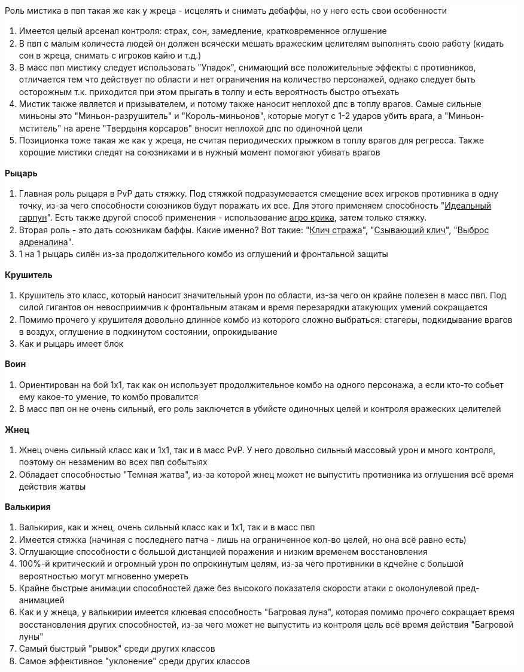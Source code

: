 Роль мистика в пвп такая же как у жреца - исцелять и снимать дебаффы, но у него есть свои особенности

1. Имеется целый арсенал контроля: страх, сон, замедление, кратковременное оглушение
2. В пвп с малым количеста людей он должен всячески мешать вражеским целителям выполнять свою работу (кидать сон в жреца, снимать с игроков кайю и т.д.)
3. В масс пвп мистику следует использовать "Упадок", снимающий все положительные эффекты с противников, отличается тем что действует по области и нет ограничения на количество персонажей, однако следует быть осторожным т.к. приходится при этом прыгать в толпу и есть вероятность быстро отъехать
4. Мистик также является и призывателем, и потому также наносит неплохой дпс в топлу врагов. Самые сильные миньоны это "Миньон-разрушитель" и "Король-миньонов", которые могут с 1-2 ударов убить врага, а "Миньон-мститель" на арене "Твердыня корсаров" вносит неплохой дпс по одиночной цели
5. Позиционка тоже такая же как у жреца, не считая периодических прыжком в топлу врагов для регресса. Также хорошие мистики следят на союзниками и в нужный момент помогают убивать врагов

**Рыцарь**

1. Главная роль рыцаря в PvP дать стяжку. Под стяжкой подразумевается смещение всех игроков противника в одну точку, из-за чего способности союзников будут поражать их все. Для этого применяем способность "[Идеальный гарпун](http://teradatabase.net/ru/skill/2401000200/)". Есть также другой способ применения - использование [агро крика](http://teradatabase.net/ru/skill/409000200/), затем только стяжку.
2. Вторая роль - это дать союзникам баффы. Какие именно? Вот такие: "[Клич стража](http://teradatabase.net/ru/skill/703000200/)", "[Сзывающий клич](http://teradatabase.net/ru/skill/2701000200/)", "[Выброс адреналина](http://teradatabase.net/ru/skill/1702000200/)".
3. 1 на 1 рыцарь силён из-за продолжительного комбо из оглушений и фронтальной защиты

**Крушитель**

1. Крушитель это класс, который наносит значительный урон по области, из-за чего он крайне полезен в масс пвп. Под силой гигантов он невосприимчив к фронтальным атакам и время перезарядки атакующих умений сокращается
2. Помимо прочего у крушителя довольно длинное комбо из которого сложно выбраться: стагеры, подкидывание врагов в воздух, оглушение в подкинутом состоянии, опрокидывание
3. Как и рыцарь имеет блок

**Воин**

1. Ориентирован на бой 1х1, так как он использует продолжительное комбо на одного персонажа, а если кто-то собьет ему какое-то умение, то комбо провалится
2. В масс пвп он не очень сильный, его роль заключется в убийсте одиночных целей и контроля вражеских целителей

**Жнец**

1. Жнец очень сильный класс как и 1х1, так и в масс PvP. У него довольно сильный массовый урон и много контроля, поэтому он незаменим во всех пвп событыях
2. Обладает способностью "Темная жатва", из-за которой жнец может не выпустить противника из оглушения всё время действия жатвы

**Валькирия**

1. Валькирия, как и жнец, очень сильный класс как и 1х1, так и в масс пвп
2. Имеется стяжка (начиная с последнего патча - лишь на ограниченное кол-во целей, но она всё равно есть)
3. Оглушающие способности с большой дистанцией поражения и низким временем восстановления
4. 100%-й критический и огромный урон по опрокинутым целям, из-за чего противники в кдчейне с большой вероятностью могут мгновенно умереть
5. Крайне быстрые анимации способностей даже без высокого показателя скорости атаки с околонулевой пред-анимацией
6. Как и у жнеца, у валькирии имеется клюевая способность "Багровая луна", которая помимо прочего сокращает время восстановления других способностей, из-за чего может не выпустить из контроля цель всё время действия "Багровой луны"
7. Самый быстрый "рывок" среди других классов
8. Самое эффективное "уклонение" среди других классов
